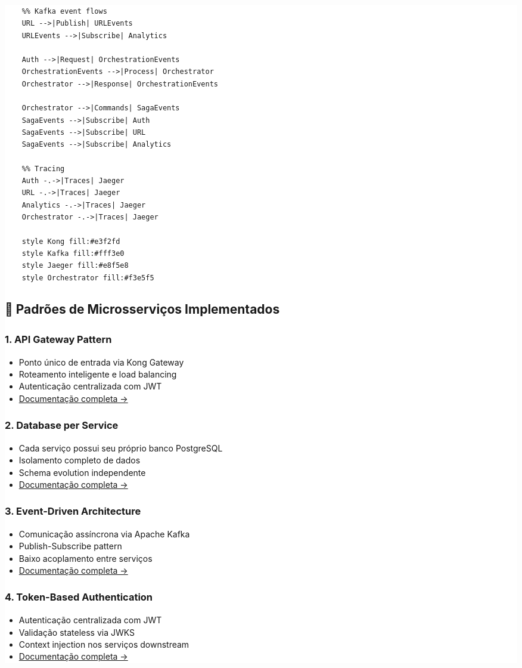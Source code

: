 ```mermaid
    %% Kafka event flows
    URL -->|Publish| URLEvents
    URLEvents -->|Subscribe| Analytics
    
    Auth -->|Request| OrchestrationEvents
    OrchestrationEvents -->|Process| Orchestrator
    Orchestrator -->|Response| OrchestrationEvents
    
    Orchestrator -->|Commands| SagaEvents
    SagaEvents -->|Subscribe| Auth
    SagaEvents -->|Subscribe| URL
    SagaEvents -->|Subscribe| Analytics
    
    %% Tracing
    Auth -.->|Traces| Jaeger
    URL -.->|Traces| Jaeger
    Analytics -.->|Traces| Jaeger
    Orchestrator -.->|Traces| Jaeger
    
    style Kong fill:#e3f2fd
    style Kafka fill:#fff3e0
    style Jaeger fill:#e8f5e8
    style Orchestrator fill:#f3e5f5
```

## 🎯 Padrões de Microsserviços Implementados

### 1. **API Gateway Pattern**
- Ponto único de entrada via Kong Gateway
- Roteamento inteligente e load balancing
- Autenticação centralizada com JWT
- [Documentação completa →](docs/04-api-gateway.md)

### 2. **Database per Service**
- Cada serviço possui seu próprio banco PostgreSQL
- Isolamento completo de dados
- Schema evolution independente
- [Documentação completa →](docs/02-persistencia-distribuida.md)

### 3. **Event-Driven Architecture**
- Comunicação assíncrona via Apache Kafka
- Publish-Subscribe pattern
- Baixo acoplamento entre serviços
- [Documentação completa →](docs/03-comunicacao-assincrona.md)

### 4. **Token-Based Authentication**
- Autenticação centralizada com JWT
- Validação stateless via JWKS
- Context injection nos serviços downstream
- [Documentação completa →](docs/01-autenticacao.md)
